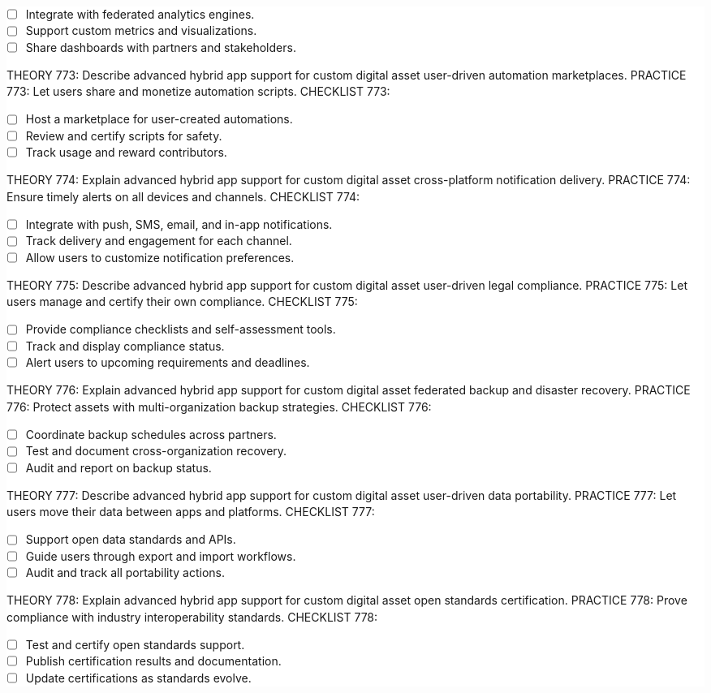 - [ ] Integrate with federated analytics engines.
- [ ] Support custom metrics and visualizations.
- [ ] Share dashboards with partners and stakeholders.

THEORY 773: Describe advanced hybrid app support for custom digital asset user-driven automation marketplaces.
PRACTICE 773: Let users share and monetize automation scripts.
CHECKLIST 773:

- [ ] Host a marketplace for user-created automations.
- [ ] Review and certify scripts for safety.
- [ ] Track usage and reward contributors.

THEORY 774: Explain advanced hybrid app support for custom digital asset cross-platform notification delivery.
PRACTICE 774: Ensure timely alerts on all devices and channels.
CHECKLIST 774:

- [ ] Integrate with push, SMS, email, and in-app notifications.
- [ ] Track delivery and engagement for each channel.
- [ ] Allow users to customize notification preferences.

THEORY 775: Describe advanced hybrid app support for custom digital asset user-driven legal compliance.
PRACTICE 775: Let users manage and certify their own compliance.
CHECKLIST 775:

- [ ] Provide compliance checklists and self-assessment tools.
- [ ] Track and display compliance status.
- [ ] Alert users to upcoming requirements and deadlines.

THEORY 776: Explain advanced hybrid app support for custom digital asset federated backup and disaster recovery.
PRACTICE 776: Protect assets with multi-organization backup strategies.
CHECKLIST 776:

- [ ] Coordinate backup schedules across partners.
- [ ] Test and document cross-organization recovery.
- [ ] Audit and report on backup status.

THEORY 777: Describe advanced hybrid app support for custom digital asset user-driven data portability.
PRACTICE 777: Let users move their data between apps and platforms.
CHECKLIST 777:

- [ ] Support open data standards and APIs.
- [ ] Guide users through export and import workflows.
- [ ] Audit and track all portability actions.

THEORY 778: Explain advanced hybrid app support for custom digital asset open standards certification.
PRACTICE 778: Prove compliance with industry interoperability standards.
CHECKLIST 778:

- [ ] Test and certify open standards support.
- [ ] Publish certification results and documentation.
- [ ] Update certifications as standards evolve.
